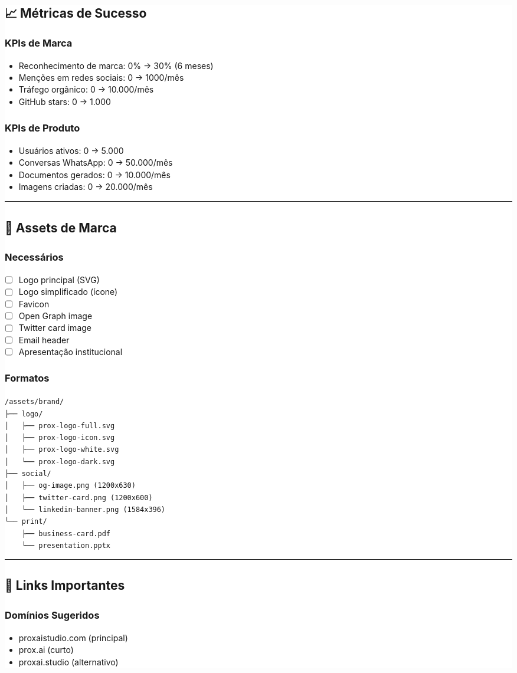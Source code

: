 ## 📈 Métricas de Sucesso

### KPIs de Marca
- Reconhecimento de marca: 0% → 30% (6 meses)
- Menções em redes sociais: 0 → 1000/mês
- Tráfego orgânico: 0 → 10.000/mês
- GitHub stars: 0 → 1.000

### KPIs de Produto
- Usuários ativos: 0 → 5.000
- Conversas WhatsApp: 0 → 50.000/mês
- Documentos gerados: 0 → 10.000/mês
- Imagens criadas: 0 → 20.000/mês

---

## 🎨 Assets de Marca

### Necessários
- [ ] Logo principal (SVG)
- [ ] Logo simplificado (ícone)
- [ ] Favicon
- [ ] Open Graph image
- [ ] Twitter card image
- [ ] Email header
- [ ] Apresentação institucional

### Formatos
```
/assets/brand/
├── logo/
│   ├── prox-logo-full.svg
│   ├── prox-logo-icon.svg
│   ├── prox-logo-white.svg
│   └── prox-logo-dark.svg
├── social/
│   ├── og-image.png (1200x630)
│   ├── twitter-card.png (1200x600)
│   └── linkedin-banner.png (1584x396)
└── print/
    ├── business-card.pdf
    └── presentation.pptx
```

---

## 🔗 Links Importantes

### Domínios Sugeridos
- proxaistudio.com (principal)
- prox.ai (curto)
- proxai.studio (alternativo)
